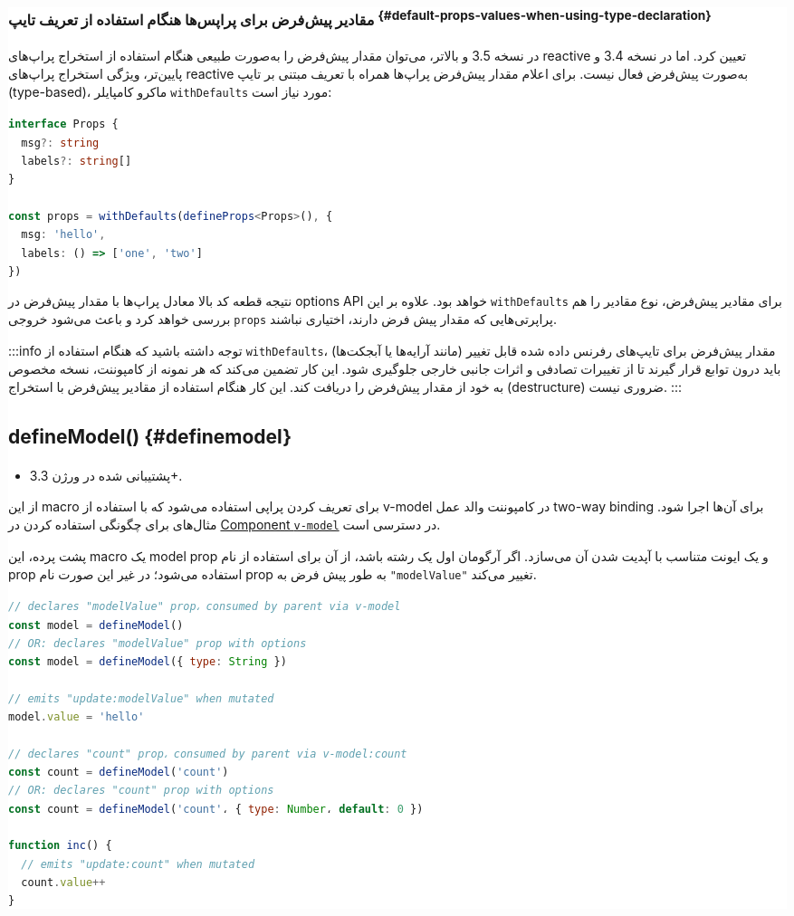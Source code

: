 ### مقادیر پیش‌فرض برای پراپس‌ها هنگام استفاده از تعریف تایپ <sup class="vt-badge ts" /> {#default-props-values-when-using-type-declaration}

در نسخه 3.5 و بالاتر، می‌توان مقدار پیش‌فرض را به‌صورت طبیعی هنگام استفاده از استخراج پراپ‌های reactive تعیین کرد. اما در نسخه 3.4 و پایین‌تر، ویژگی استخراج پراپ‌های reactive به‌صورت پیش‌فرض فعال نیست. برای اعلام مقدار پیش‌فرض پراپ‌ها همراه با تعریف مبتنی بر تایپ (type-based)، ماکرو کامپایلر `withDefaults` مورد نیاز است:

```ts
interface Props {
  msg?: string
  labels?: string[]
}

const props = withDefaults(defineProps<Props>(), {
  msg: 'hello',
  labels: () => ['one', 'two']
})
```

نتیجه قطعه کد بالا معادل پراپ‌ها با مقدار پیش‌فرض در options API خواهد بود. علاوه بر این `withDefaults` برای مقادیر پیش‌فرض، نوع مقادیر را هم بررسی خواهد کرد و باعث می‌شود خروجی `props` پراپرتی‌هایی که مقدار پیش فرض دارند، اختیاری نباشند.

:::info
توجه داشته باشید که هنگام استفاده از `withDefaults`، مقدار پیش‌فرض برای تایپ‌های رفرنس داده شده قابل تغییر (مانند آرایه‌ها یا آبجکت‌ها) باید درون توابع قرار گیرند تا از تغییرات تصادفی و اثرات جانبی خارجی جلوگیری شود. این کار تضمین می‌کند که هر نمونه از کامپوننت، نسخه مخصوص به خود از مقدار پیش‌فرض را دریافت کند. این کار هنگام استفاده از مقادیر پیش‌فرض با استخراج (destructure) ضروری نیست.
:::

## defineModel()‎ {#definemodel}

- پشتیبانی شده در ورژن 3.3+.

از این macro برای تعریف کردن پراپی استفاده می‌شود که با استفاده از v-model در کامپوننت والد عمل two-way binding برای آن‌ها اجرا شود. مثال‌های برای چگونگی استفاده کردن در [Component `v-model`](/guide/components/v-model) در دسترسی است.

پشت پرده، این macro یک model prop و یک ایونت متناسب با آپدیت شدن آن می‌سازد. اگر آرگومان اول یک رشته باشد، از آن برای استفاده از نام prop استفاده می‌شود؛ در غیر این صورت نام prop به طور پیش فرض به `"modelValue"` تغییر می‌کند.

```js
// declares "modelValue" prop، consumed by parent via v-model
const model = defineModel()
// OR: declares "modelValue" prop with options
const model = defineModel({ type: String })

// emits "update:modelValue" when mutated
model.value = 'hello'

// declares "count" prop، consumed by parent via v-model:count
const count = defineModel('count')
// OR: declares "count" prop with options
const count = defineModel('count'، { type: Number، default: 0 })

function inc() {
  // emits "update:count" when mutated
  count.value++
}
```
